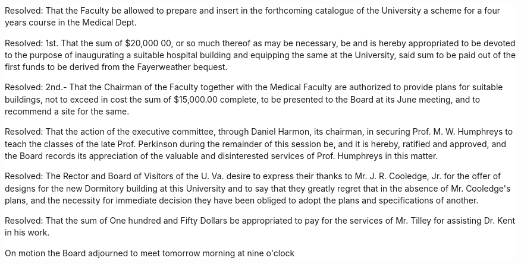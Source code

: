 Resolved: That the Faculty be allowed to prepare and insert in the forthcoming catalogue of the University a scheme for a four years course in the Medical Dept.

Resolved: 1st. That the sum of $20,000 00, or so much thereof as may be necessary, be and is hereby appropriated to be devoted to the purpose of inaugurating a suitable hospital building and equipping the same at the University, said sum to be paid out of the first funds to be derived from the Fayerweather bequest.

Resolved: 2nd.- That the Chairman of the Faculty together with the Medical Faculty are authorized to provide plans for suitable buildings, not to exceed in cost the sum of $15,000.00 complete, to be presented to the Board at its June meeting, and to recommend a site for the same.

Resolved: That the action of the executive committee, through Daniel Harmon, its chairman, in securing Prof. M. W. Humphreys to teach the classes of the late Prof. Perkinson during the remainder of this session be, and it is hereby, ratified and approved, and the Board records its appreciation of the valuable and disinterested services of Prof. Humphreys in this matter.

Resolved: The Rector and Board of Visitors of the U. Va. desire to express their thanks to Mr. J. R. Cooledge, Jr. for the offer of designs for the new Dormitory building at this University and to say that they greatly regret that in the absence of Mr. Cooledge's plans, and the necessity for immediate decision they have been obliged to adopt the plans and specifications of another.

Resolved: That the sum of One hundred and Fifty Dollars be appropriated to pay for the services of Mr. Tilley for assisting Dr. Kent in his work.

On motion the Board adjourned to meet tomorrow morning at nine o'clock